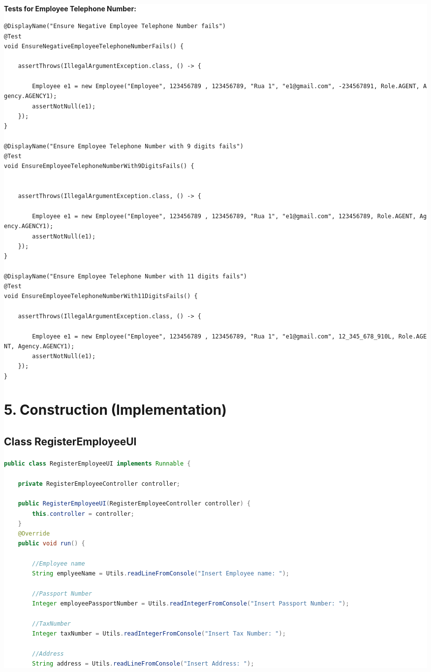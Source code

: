 **Tests for Employee Telephone Number:**  

    @DisplayName("Ensure Negative Employee Telephone Number fails")
    @Test
    void EnsureNegativeEmployeeTelephoneNumberFails() {

        assertThrows(IllegalArgumentException.class, () -> {

            Employee e1 = new Employee("Employee", 123456789 , 123456789, "Rua 1", "e1@gmail.com", -234567891, Role.AGENT, Agency.AGENCY1);
            assertNotNull(e1);
        });
    }

    @DisplayName("Ensure Employee Telephone Number with 9 digits fails")
    @Test
    void EnsureEmployeeTelephoneNumberWith9DigitsFails() {


        assertThrows(IllegalArgumentException.class, () -> {

            Employee e1 = new Employee("Employee", 123456789 , 123456789, "Rua 1", "e1@gmail.com", 123456789, Role.AGENT, Agency.AGENCY1);
            assertNotNull(e1);
        });
    }

    @DisplayName("Ensure Employee Telephone Number with 11 digits fails")
    @Test
    void EnsureEmployeeTelephoneNumberWith11DigitsFails() {

        assertThrows(IllegalArgumentException.class, () -> {

            Employee e1 = new Employee("Employee", 123456789 , 123456789, "Rua 1", "e1@gmail.com", 12_345_678_910L, Role.AGENT, Agency.AGENCY1);
            assertNotNull(e1);
        });
    }

# 5. Construction (Implementation)


## Class RegisterEmployeeUI 

```java
public class RegisterEmployeeUI implements Runnable {

    private RegisterEmployeeController controller;

    public RegisterEmployeeUI(RegisterEmployeeController controller) {
        this.controller = controller;
    }
    @Override
    public void run() {

        //Employee name
        String emplyeeName = Utils.readLineFromConsole("Insert Employee name: ");

        //Passport Number
        Integer employeePassportNumber = Utils.readIntegerFromConsole("Insert Passport Number: ");

        //TaxNumber
        Integer taxNumber = Utils.readIntegerFromConsole("Insert Tax Number: ");

        //Address
        String address = Utils.readLineFromConsole("Insert Address: ");

```
